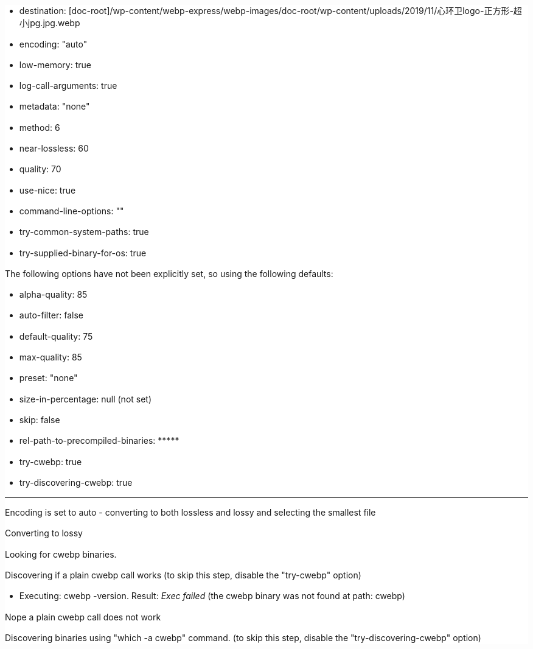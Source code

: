 - destination: [doc-root]/wp-content/webp-express/webp-images/doc-root/wp-content/uploads/2019/11/心环卫logo-正方形-超小jpg.jpg.webp

- encoding: "auto"

- low-memory: true

- log-call-arguments: true

- metadata: "none"

- method: 6

- near-lossless: 60

- quality: 70

- use-nice: true

- command-line-options: ""

- try-common-system-paths: true

- try-supplied-binary-for-os: true


The following options have not been explicitly set, so using the following defaults:

- alpha-quality: 85

- auto-filter: false

- default-quality: 75

- max-quality: 85

- preset: "none"

- size-in-percentage: null (not set)

- skip: false

- rel-path-to-precompiled-binaries: *****

- try-cwebp: true

- try-discovering-cwebp: true

------------


Encoding is set to auto - converting to both lossless and lossy and selecting the smallest file


Converting to lossy

Looking for cwebp binaries.

Discovering if a plain cwebp call works (to skip this step, disable the "try-cwebp" option)

- Executing: cwebp -version. Result: *Exec failed* (the cwebp binary was not found at path: cwebp)

Nope a plain cwebp call does not work

Discovering binaries using "which -a cwebp" command. (to skip this step, disable the "try-discovering-cwebp" option)
